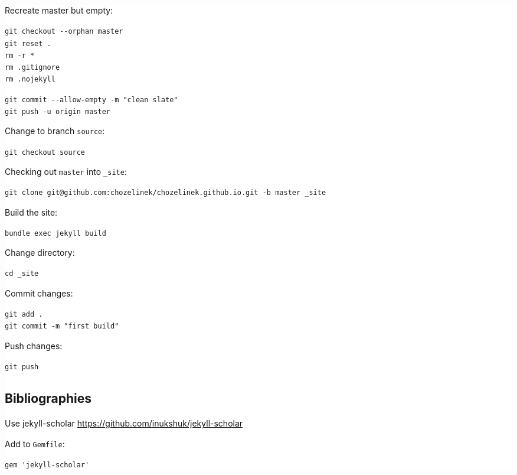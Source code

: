 Recreate master but empty:

```shell
git checkout --orphan master
git reset .
rm -r *
rm .gitignore
rm .nojekyll
```

```
git commit --allow-empty -m "clean slate"
git push -u origin master
```

Change to branch `source`:

```
git checkout source
```

Checking out `master` into `_site`:

```
git clone git@github.com:chozelinek/chozelinek.github.io.git -b master _site
```

Build the site:

```shell
bundle exec jekyll build
```

Change directory:

```shell
cd _site
```

Commit changes:

```
git add .
git commit -m "first build"
```

Push changes:

```shell
git push
```


## Bibliographies

Use jekyll-scholar <https://github.com/inukshuk/jekyll-scholar>

Add to `Gemfile`:

```
gem 'jekyll-scholar'
```
